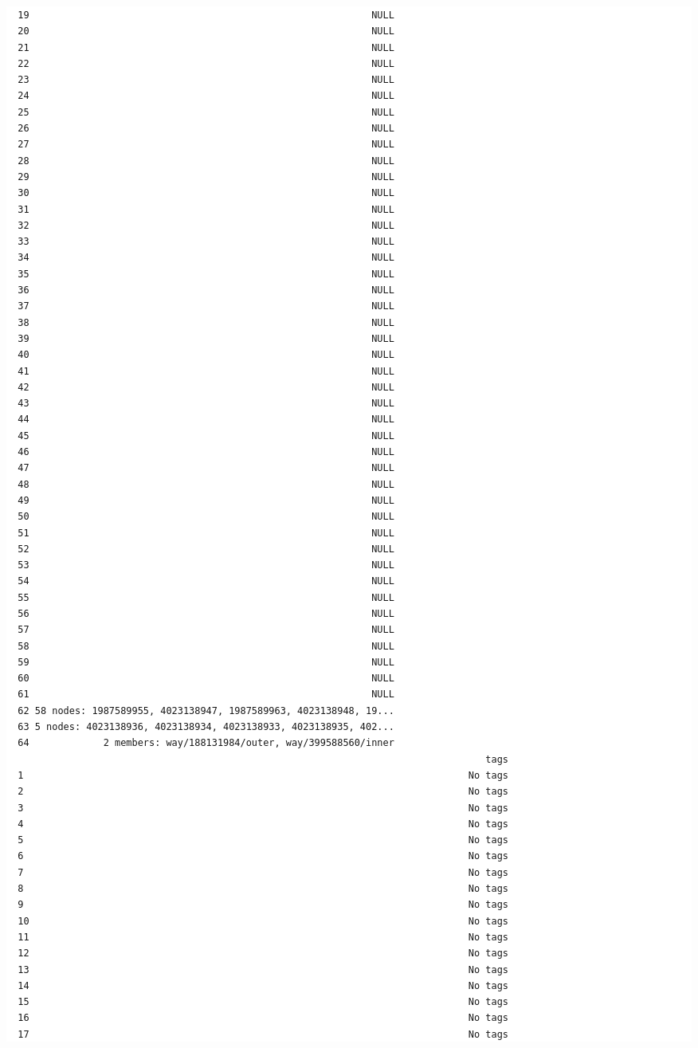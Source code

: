       19                                                            NULL
      20                                                            NULL
      21                                                            NULL
      22                                                            NULL
      23                                                            NULL
      24                                                            NULL
      25                                                            NULL
      26                                                            NULL
      27                                                            NULL
      28                                                            NULL
      29                                                            NULL
      30                                                            NULL
      31                                                            NULL
      32                                                            NULL
      33                                                            NULL
      34                                                            NULL
      35                                                            NULL
      36                                                            NULL
      37                                                            NULL
      38                                                            NULL
      39                                                            NULL
      40                                                            NULL
      41                                                            NULL
      42                                                            NULL
      43                                                            NULL
      44                                                            NULL
      45                                                            NULL
      46                                                            NULL
      47                                                            NULL
      48                                                            NULL
      49                                                            NULL
      50                                                            NULL
      51                                                            NULL
      52                                                            NULL
      53                                                            NULL
      54                                                            NULL
      55                                                            NULL
      56                                                            NULL
      57                                                            NULL
      58                                                            NULL
      59                                                            NULL
      60                                                            NULL
      61                                                            NULL
      62 58 nodes: 1987589955, 4023138947, 1987589963, 4023138948, 19...
      63 5 nodes: 4023138936, 4023138934, 4023138933, 4023138935, 402...
      64             2 members: way/188131984/outer, way/399588560/inner
                                                                                        tags
      1                                                                              No tags
      2                                                                              No tags
      3                                                                              No tags
      4                                                                              No tags
      5                                                                              No tags
      6                                                                              No tags
      7                                                                              No tags
      8                                                                              No tags
      9                                                                              No tags
      10                                                                             No tags
      11                                                                             No tags
      12                                                                             No tags
      13                                                                             No tags
      14                                                                             No tags
      15                                                                             No tags
      16                                                                             No tags
      17                                                                             No tags